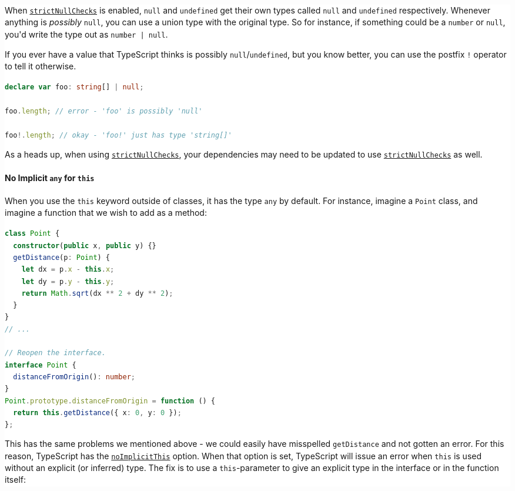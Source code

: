 When
[`strictNullChecks`](https://www.typescriptlang.org/tsconfig#strictNullChecks)
is enabled, `null` and `undefined` get their own types called `null` and
`undefined` respectively. Whenever anything is *possibly* `null`, you
can use a union type with the original type. So for instance, if
something could be a `number` or `null`, you'd write the type out as
`number | null`.

If you ever have a value that TypeScript thinks is possibly
`null`/`undefined`, but you know better, you can use the postfix `!`
operator to tell it otherwise.

```ts
declare var foo: string[] | null;

foo.length; // error - 'foo' is possibly 'null'

foo!.length; // okay - 'foo!' just has type 'string[]'
```

As a heads up, when using
[`strictNullChecks`](https://www.typescriptlang.org/tsconfig#strictNullChecks),
your dependencies may need to be updated to use
[`strictNullChecks`](https://www.typescriptlang.org/tsconfig#strictNullChecks)
as well.

#### No Implicit `any` for `this` 

When you use the `this` keyword outside of classes, it has the type
`any` by default. For instance, imagine a `Point` class, and imagine a
function that we wish to add as a method:

```ts
class Point {
  constructor(public x, public y) {}
  getDistance(p: Point) {
    let dx = p.x - this.x;
    let dy = p.y - this.y;
    return Math.sqrt(dx ** 2 + dy ** 2);
  }
}
// ...

// Reopen the interface.
interface Point {
  distanceFromOrigin(): number;
}
Point.prototype.distanceFromOrigin = function () {
  return this.getDistance({ x: 0, y: 0 });
};
```

This has the same problems we mentioned above - we could easily have
misspelled `getDistance` and not gotten an error. For this reason,
TypeScript has the
[`noImplicitThis`](https://www.typescriptlang.org/tsconfig#noImplicitThis)
option. When that option is set, TypeScript will issue an error when
`this` is used without an explicit (or inferred) type. The fix is to use
a `this`-parameter to give an explicit type in the interface or in the
function itself:

